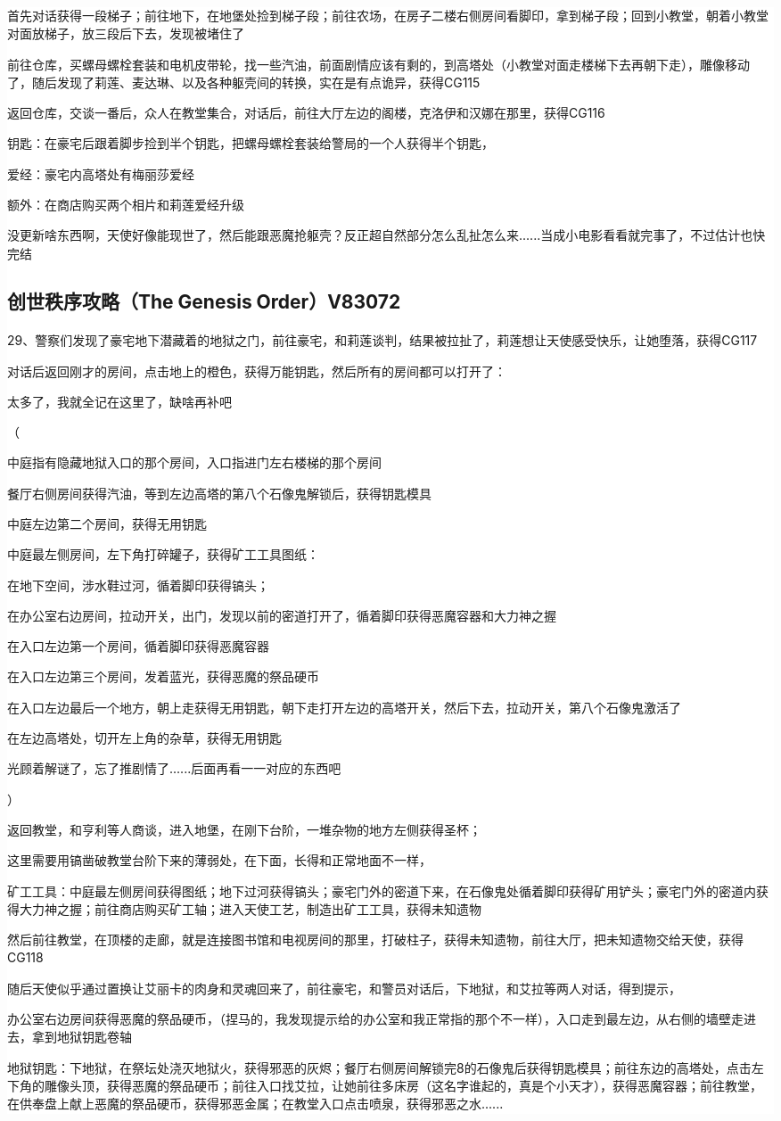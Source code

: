 首先对话获得一段梯子；前往地下，在地堡处捡到梯子段；前往农场，在房子二楼右侧房间看脚印，拿到梯子段；回到小教堂，朝着小教堂对面放梯子，放三段后下去，发现被堵住了

前往仓库，买螺母螺栓套装和电机皮带轮，找一些汽油，前面剧情应该有剩的，到高塔处（小教堂对面走楼梯下去再朝下走），雕像移动了，随后发现了莉莲、麦达琳、以及各种躯壳间的转换，实在是有点诡异，获得CG115

返回仓库，交谈一番后，众人在教堂集合，对话后，前往大厅左边的阁楼，克洛伊和汉娜在那里，获得CG116

钥匙：在豪宅后跟着脚步捡到半个钥匙，把螺母螺栓套装给警局的一个人获得半个钥匙，

爱经：豪宅内高塔处有梅丽莎爱经

额外：在商店购买两个相片和莉莲爱经升级

没更新啥东西啊，天使好像能现世了，然后能跟恶魔抢躯壳？反正超自然部分怎么乱扯怎么来......当成小电影看看就完事了，不过估计也快完结

## 创世秩序攻略（The Genesis Order）V83072 ##

29、警察们发现了豪宅地下潜藏着的地狱之门，前往豪宅，和莉莲谈判，结果被拉扯了，莉莲想让天使感受快乐，让她堕落，获得CG117

对话后返回刚才的房间，点击地上的橙色，获得万能钥匙，然后所有的房间都可以打开了：

太多了，我就全记在这里了，缺啥再补吧

（

中庭指有隐藏地狱入口的那个房间，入口指进门左右楼梯的那个房间

餐厅右侧房间获得汽油，等到左边高塔的第八个石像鬼解锁后，获得钥匙模具

中庭左边第二个房间，获得无用钥匙

中庭最左侧房间，左下角打碎罐子，获得矿工工具图纸：

在地下空间，涉水鞋过河，循着脚印获得镐头；

在办公室右边房间，拉动开关，出门，发现以前的密道打开了，循着脚印获得恶魔容器和大力神之握

在入口左边第一个房间，循着脚印获得恶魔容器

在入口左边第三个房间，发着蓝光，获得恶魔的祭品硬币

在入口左边最后一个地方，朝上走获得无用钥匙，朝下走打开左边的高塔开关，然后下去，拉动开关，第八个石像鬼激活了

在左边高塔处，切开左上角的杂草，获得无用钥匙

光顾着解谜了，忘了推剧情了......后面再看一一对应的东西吧

）

返回教堂，和亨利等人商谈，进入地堡，在刚下台阶，一堆杂物的地方左侧获得圣杯；

这里需要用镐凿破教堂台阶下来的薄弱处，在下面，长得和正常地面不一样，

矿工工具：中庭最左侧房间获得图纸；地下过河获得镐头；豪宅门外的密道下来，在石像鬼处循着脚印获得矿用铲头；豪宅门外的密道内获得大力神之握；前往商店购买矿工轴；进入天使工艺，制造出矿工工具，获得未知遗物

然后前往教堂，在顶楼的走廊，就是连接图书馆和电视房间的那里，打破柱子，获得未知遗物，前往大厅，把未知遗物交给天使，获得CG118

随后天使似乎通过置换让艾丽卡的肉身和灵魂回来了，前往豪宅，和警员对话后，下地狱，和艾拉等两人对话，得到提示，

办公室右边房间获得恶魔的祭品硬币，（捏马的，我发现提示给的办公室和我正常指的那个不一样），入口走到最左边，从右侧的墙壁走进去，拿到地狱钥匙卷轴

地狱钥匙：下地狱，在祭坛处浇灭地狱火，获得邪恶的灰烬；餐厅右侧房间解锁完8的石像鬼后获得钥匙模具；前往东边的高塔处，点击左下角的雕像头顶，获得恶魔的祭品硬币；前往入口找艾拉，让她前往多床房（这名字谁起的，真是个小天才），获得恶魔容器；前往教堂，在供奉盘上献上恶魔的祭品硬币，获得邪恶金属；在教堂入口点击喷泉，获得邪恶之水......
